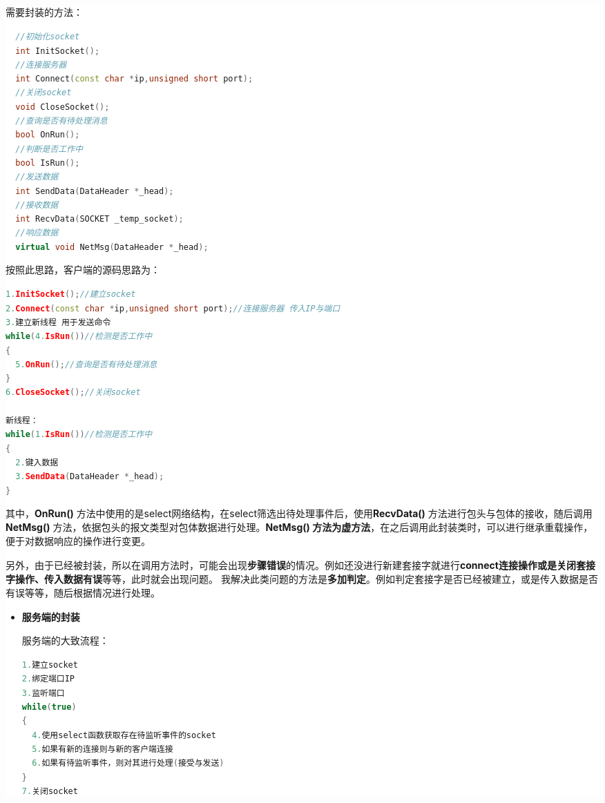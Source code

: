   需要封装的方法：

  ```cpp
  	//初始化socket
  	int InitSocket();
  	//连接服务器 
  	int Connect(const char *ip,unsigned short port);
  	//关闭socket
  	void CloseSocket();
  	//查询是否有待处理消息 
  	bool OnRun();
  	//判断是否工作中 
  	bool IsRun();
  	//发送数据 
  	int SendData(DataHeader *_head);
  	//接收数据
  	int RecvData(SOCKET _temp_socket);
  	//响应数据
  	virtual void NetMsg(DataHeader *_head);
  ```

  按照此思路，客户端的源码思路为：

  ```cpp
  1.InitSocket();//建立socket
  2.Connect(const char *ip,unsigned short port);//连接服务器 传入IP与端口
  3.建立新线程 用于发送命令
  while(4.IsRun())//检测是否工作中
  {
  	5.OnRun();//查询是否有待处理消息
  }
  6.CloseSocket();//关闭socket
  
  新线程：
  while(1.IsRun())//检测是否工作中
  {
  	2.键入数据
  	3.SendData(DataHeader *_head);
  }
  ```

  其中，**OnRun()** 方法中使用的是select网络结构，在select筛选出待处理事件后，使用**RecvData()** 方法进行包头与包体的接收，随后调用**NetMsg()** 方法，依据包头的报文类型对包体数据进行处理。**NetMsg() 方法为虚方法**，在之后调用此封装类时，可以进行继承重载操作，便于对数据响应的操作进行变更。

  另外，由于已经被封装，所以在调用方法时，可能会出现**步骤错误**的情况。例如还没进行新建套接字就进行**connect连接操作或是关闭套接字操作、传入数据有误**等等，此时就会出现问题。
  我解决此类问题的方法是**多加判定**。例如判定套接字是否已经被建立，或是传入数据是否有误等等，随后根据情况进行处理。

- **服务端的封装**

  服务端的大致流程：

  ```cpp
  1.建立socket
  2.绑定端口IP
  3.监听端口
  while(true)
  {
  	4.使用select函数获取存在待监听事件的socket
  	5.如果有新的连接则与新的客户端连接
  	6.如果有待监听事件，则对其进行处理(接受与发送)
  }
  7.关闭socket
  ```

